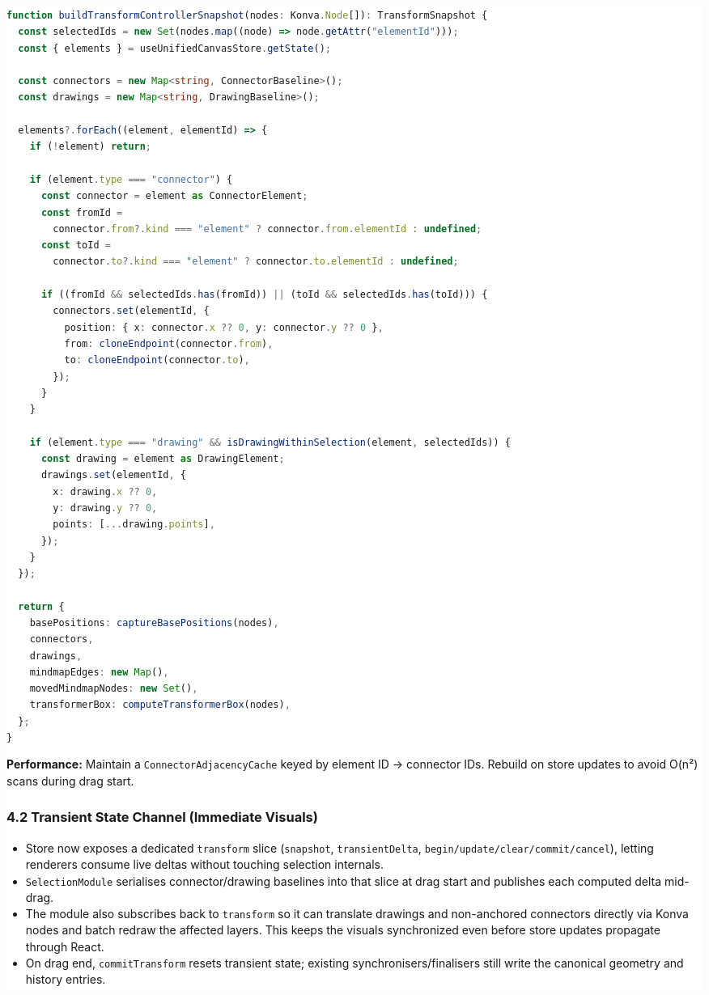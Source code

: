 ```typescript
function buildTransformControllerSnapshot(nodes: Konva.Node[]): TransformSnapshot {
  const selectedIds = new Set(nodes.map((node) => node.getAttr("elementId")));
  const { elements } = useUnifiedCanvasStore.getState();

  const connectors = new Map<string, ConnectorBaseline>();
  const drawings = new Map<string, DrawingBaseline>();

  elements?.forEach((element, elementId) => {
    if (!element) return;

    if (element.type === "connector") {
      const connector = element as ConnectorElement;
      const fromId =
        connector.from?.kind === "element" ? connector.from.elementId : undefined;
      const toId =
        connector.to?.kind === "element" ? connector.to.elementId : undefined;

      if ((fromId && selectedIds.has(fromId)) || (toId && selectedIds.has(toId))) {
        connectors.set(elementId, {
          position: { x: connector.x ?? 0, y: connector.y ?? 0 },
          from: cloneEndpoint(connector.from),
          to: cloneEndpoint(connector.to),
        });
      }
    }

    if (element.type === "drawing" && isDrawingWithinSelection(element, selectedIds)) {
      const drawing = element as DrawingElement;
      drawings.set(elementId, {
        x: drawing.x ?? 0,
        y: drawing.y ?? 0,
        points: [...drawing.points],
      });
    }
  });

  return {
    basePositions: captureBasePositions(nodes),
    connectors,
    drawings,
    mindmapEdges: new Map(),
    movedMindmapNodes: new Set(),
    transformerBox: computeTransformerBox(nodes),
  };
}
```

**Performance:** Maintain a `ConnectorAdjacencyCache` keyed by element ID → connector IDs. Rebuild on store updates to avoid O(n²) scans during drag start.

### 4.2 Transient State Channel (Immediate Visuals)
- Store now exposes a dedicated `transform` slice (`snapshot`, `transientDelta`, `begin/update/clear/commit/cancel`), letting renderers consume live deltas without touching selection internals.
- `SelectionModule` serialises connector/drawing baselines into that slice at drag start and publishes each computed delta mid-drag.
- The module also subscribes back to `transform` so it can translate drawings and non-anchored connectors directly via Konva nodes and batch redraw the affected layers. This keeps the visuals synchronized even before store updates propagate through React.
- On drag end, `commitTransform` resets transient state; existing synchronisers/finalisers still write the canonical geometry and history entries.
